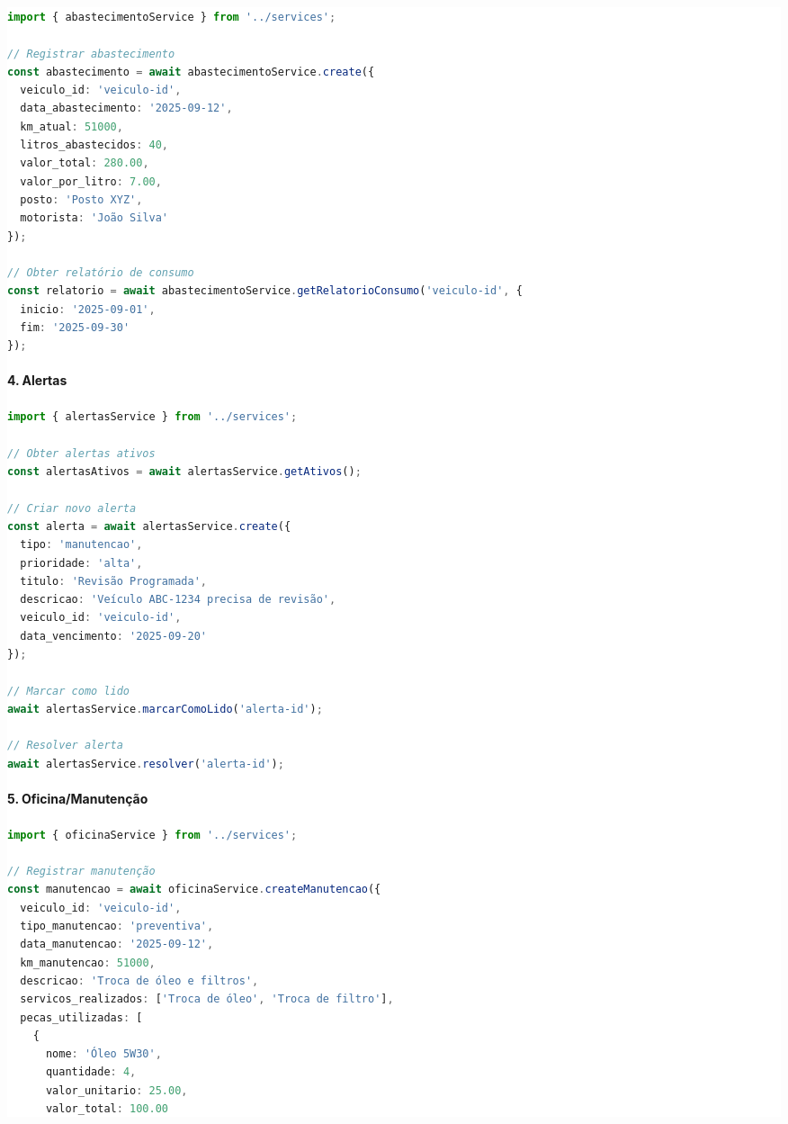 ```typescript
import { abastecimentoService } from '../services';

// Registrar abastecimento
const abastecimento = await abastecimentoService.create({
  veiculo_id: 'veiculo-id',
  data_abastecimento: '2025-09-12',
  km_atual: 51000,
  litros_abastecidos: 40,
  valor_total: 280.00,
  valor_por_litro: 7.00,
  posto: 'Posto XYZ',
  motorista: 'João Silva'
});

// Obter relatório de consumo
const relatorio = await abastecimentoService.getRelatorioConsumo('veiculo-id', {
  inicio: '2025-09-01',
  fim: '2025-09-30'
});
```

#### 4. Alertas

```typescript
import { alertasService } from '../services';

// Obter alertas ativos
const alertasAtivos = await alertasService.getAtivos();

// Criar novo alerta
const alerta = await alertasService.create({
  tipo: 'manutencao',
  prioridade: 'alta',
  titulo: 'Revisão Programada',
  descricao: 'Veículo ABC-1234 precisa de revisão',
  veiculo_id: 'veiculo-id',
  data_vencimento: '2025-09-20'
});

// Marcar como lido
await alertasService.marcarComoLido('alerta-id');

// Resolver alerta
await alertasService.resolver('alerta-id');
```

#### 5. Oficina/Manutenção

```typescript
import { oficinaService } from '../services';

// Registrar manutenção
const manutencao = await oficinaService.createManutencao({
  veiculo_id: 'veiculo-id',
  tipo_manutencao: 'preventiva',
  data_manutencao: '2025-09-12',
  km_manutencao: 51000,
  descricao: 'Troca de óleo e filtros',
  servicos_realizados: ['Troca de óleo', 'Troca de filtro'],
  pecas_utilizadas: [
    {
      nome: 'Óleo 5W30',
      quantidade: 4,
      valor_unitario: 25.00,
      valor_total: 100.00
```